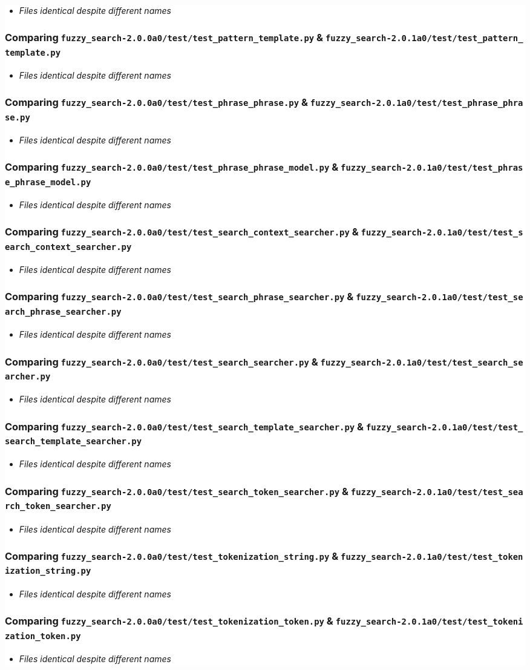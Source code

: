  * *Files identical despite different names*

### Comparing `fuzzy_search-2.0.0a0/test/test_pattern_template.py` & `fuzzy_search-2.0.1a0/test/test_pattern_template.py`

 * *Files identical despite different names*

### Comparing `fuzzy_search-2.0.0a0/test/test_phrase_phrase.py` & `fuzzy_search-2.0.1a0/test/test_phrase_phrase.py`

 * *Files identical despite different names*

### Comparing `fuzzy_search-2.0.0a0/test/test_phrase_phrase_model.py` & `fuzzy_search-2.0.1a0/test/test_phrase_phrase_model.py`

 * *Files identical despite different names*

### Comparing `fuzzy_search-2.0.0a0/test/test_search_context_searcher.py` & `fuzzy_search-2.0.1a0/test/test_search_context_searcher.py`

 * *Files identical despite different names*

### Comparing `fuzzy_search-2.0.0a0/test/test_search_phrase_searcher.py` & `fuzzy_search-2.0.1a0/test/test_search_phrase_searcher.py`

 * *Files identical despite different names*

### Comparing `fuzzy_search-2.0.0a0/test/test_search_searcher.py` & `fuzzy_search-2.0.1a0/test/test_search_searcher.py`

 * *Files identical despite different names*

### Comparing `fuzzy_search-2.0.0a0/test/test_search_template_searcher.py` & `fuzzy_search-2.0.1a0/test/test_search_template_searcher.py`

 * *Files identical despite different names*

### Comparing `fuzzy_search-2.0.0a0/test/test_search_token_searcher.py` & `fuzzy_search-2.0.1a0/test/test_search_token_searcher.py`

 * *Files identical despite different names*

### Comparing `fuzzy_search-2.0.0a0/test/test_tokenization_string.py` & `fuzzy_search-2.0.1a0/test/test_tokenization_string.py`

 * *Files identical despite different names*

### Comparing `fuzzy_search-2.0.0a0/test/test_tokenization_token.py` & `fuzzy_search-2.0.1a0/test/test_tokenization_token.py`

 * *Files identical despite different names*

